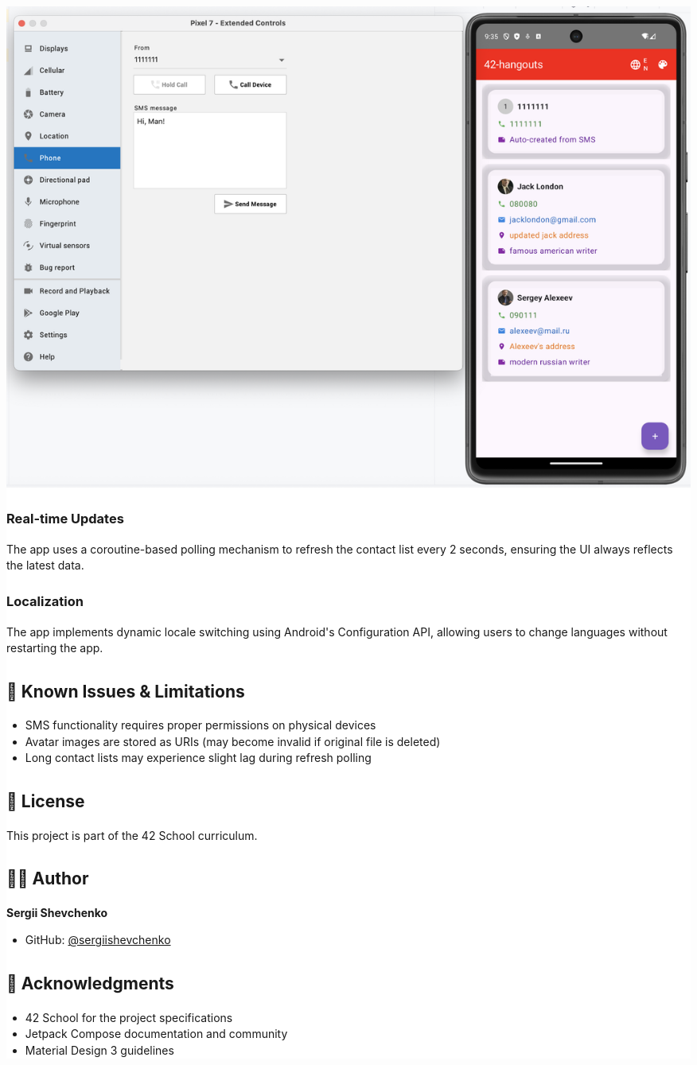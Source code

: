 <img src="screenshots/unknown contact creation 2.png" alt="2" />

### Real-time Updates
The app uses a coroutine-based polling mechanism to refresh the contact list every 2 seconds, ensuring the UI always reflects the latest data.

### Localization
The app implements dynamic locale switching using Android's Configuration API, allowing users to change languages without restarting the app.

## 🐛 Known Issues & Limitations
- SMS functionality requires proper permissions on physical devices
- Avatar images are stored as URIs (may become invalid if original file is deleted)
- Long contact lists may experience slight lag during refresh polling

## 📄 License
This project is part of the 42 School curriculum.

## 👨‍💻 Author
**Sergii Shevchenko**
- GitHub: [@sergiishevchenko](https://github.com/sergiishevchenko)

## 🙏 Acknowledgments
- 42 School for the project specifications
- Jetpack Compose documentation and community
- Material Design 3 guidelines